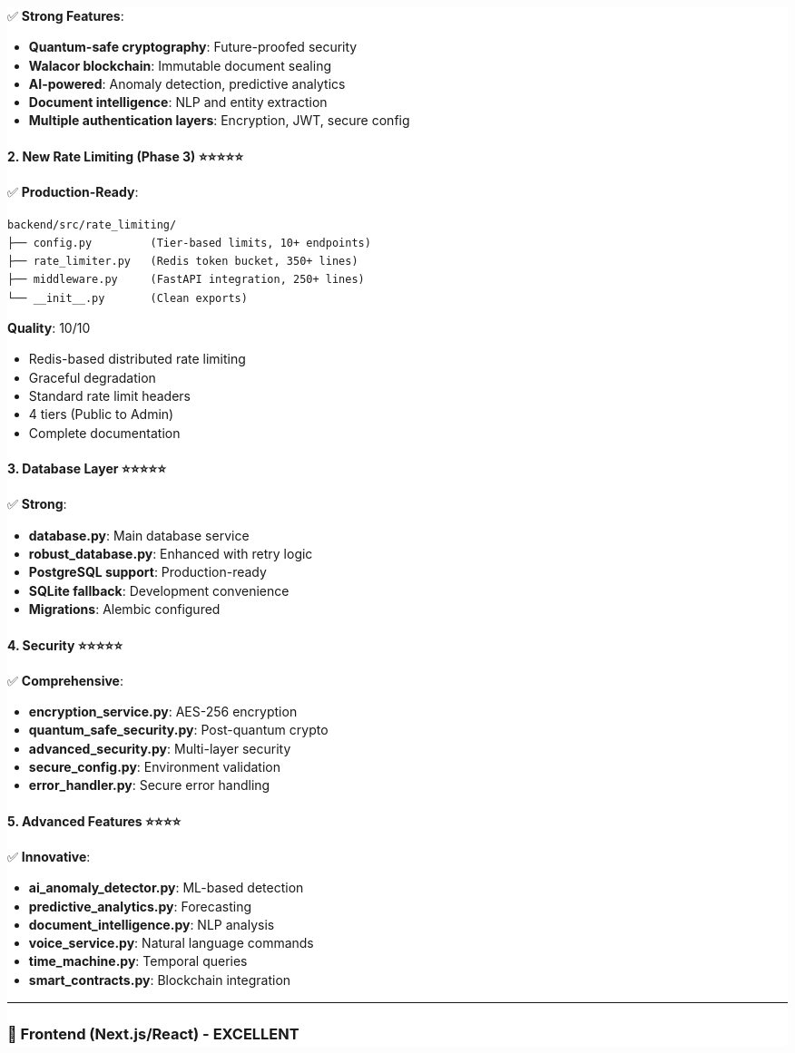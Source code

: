 ✅ **Strong Features**:
- **Quantum-safe cryptography**: Future-proofed security
- **Walacor blockchain**: Immutable document sealing
- **AI-powered**: Anomaly detection, predictive analytics
- **Document intelligence**: NLP and entity extraction
- **Multiple authentication layers**: Encryption, JWT, secure config

#### **2. New Rate Limiting (Phase 3) ⭐⭐⭐⭐⭐**
✅ **Production-Ready**:
```
backend/src/rate_limiting/
├── config.py         (Tier-based limits, 10+ endpoints)
├── rate_limiter.py   (Redis token bucket, 350+ lines)
├── middleware.py     (FastAPI integration, 250+ lines)
└── __init__.py       (Clean exports)
```

**Quality**: 10/10
- Redis-based distributed rate limiting
- Graceful degradation
- Standard rate limit headers
- 4 tiers (Public to Admin)
- Complete documentation

#### **3. Database Layer ⭐⭐⭐⭐⭐**
✅ **Strong**:
- **database.py**: Main database service
- **robust_database.py**: Enhanced with retry logic
- **PostgreSQL support**: Production-ready
- **SQLite fallback**: Development convenience
- **Migrations**: Alembic configured

#### **4. Security ⭐⭐⭐⭐⭐**
✅ **Comprehensive**:
- **encryption_service.py**: AES-256 encryption
- **quantum_safe_security.py**: Post-quantum crypto
- **advanced_security.py**: Multi-layer security
- **secure_config.py**: Environment validation
- **error_handler.py**: Secure error handling

#### **5. Advanced Features ⭐⭐⭐⭐**
✅ **Innovative**:
- **ai_anomaly_detector.py**: ML-based detection
- **predictive_analytics.py**: Forecasting
- **document_intelligence.py**: NLP analysis
- **voice_service.py**: Natural language commands
- **time_machine.py**: Temporal queries
- **smart_contracts.py**: Blockchain integration

---

### **🎨 Frontend (Next.js/React) - EXCELLENT**
